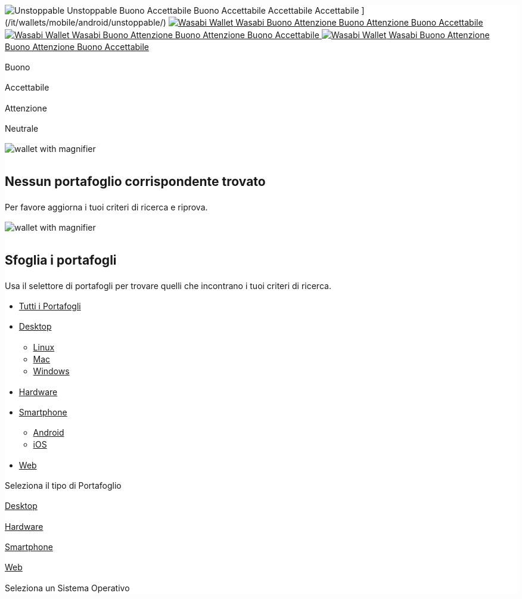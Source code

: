 ![Unstoppable](/img/wallet/unstoppable.png) Unstoppable Buono Accettabile
Buono Accettabile Accettabile Accettabile
](/it/wallets/mobile/android/unstoppable/) [ ![Wasabi
Wallet](/img/wallet/wasabi.png) Wasabi Buono Attenzione Buono Attenzione Buono
Accettabile ](/it/wallets/desktop/windows/wasabi/) [ ![Wasabi
Wallet](/img/wallet/wasabi.png) Wasabi Buono Attenzione Buono Attenzione Buono
Accettabile ](/it/wallets/desktop/mac/wasabi/) [ ![Wasabi
Wallet](/img/wallet/wasabi.png) Wasabi Buono Attenzione Buono Attenzione Buono
Accettabile ](/it/wallets/desktop/linux/wasabi/)

Buono

Accettabile

Attenzione

Neutrale

![wallet with magnifier](/img/icons/empty.svg)

## Nessun portafoglio corrispondente trovato

Per favore aggiorna i tuoi criteri di ricerca e riprova.

![wallet with magnifier](/img/icons/empty.svg)

## Sfoglia i portafogli

Usa il selettore di portafogli per trovare quelli che incontrano i tuoi
criteri di ricerca.

  * [Tutti i Portafogli](/it/scegli-il-tuo-portafoglio)
  * [Desktop](/it/wallets/desktop/)

    * [ Linux ](/it/wallets/desktop/linux/)
    * [ Mac ](/it/wallets/desktop/mac/)
    * [ Windows ](/it/wallets/desktop/windows/)

  * [Hardware](/it/wallets/hardware/)
  * [Smartphone](/it/wallets/mobile/)

    * [ Android ](/it/wallets/mobile/android/)
    * [ iOS ](/it/wallets/mobile/ios/)

  * [Web](/it/wallets/web/)

Seleziona il tipo di Portafoglio

[Desktop](/it/wallets/desktop/)

[Hardware](/it/wallets/hardware/)

[Smartphone](/it/wallets/mobile/)

[Web](/it/wallets/web/)

Seleziona un Sistema Operativo
